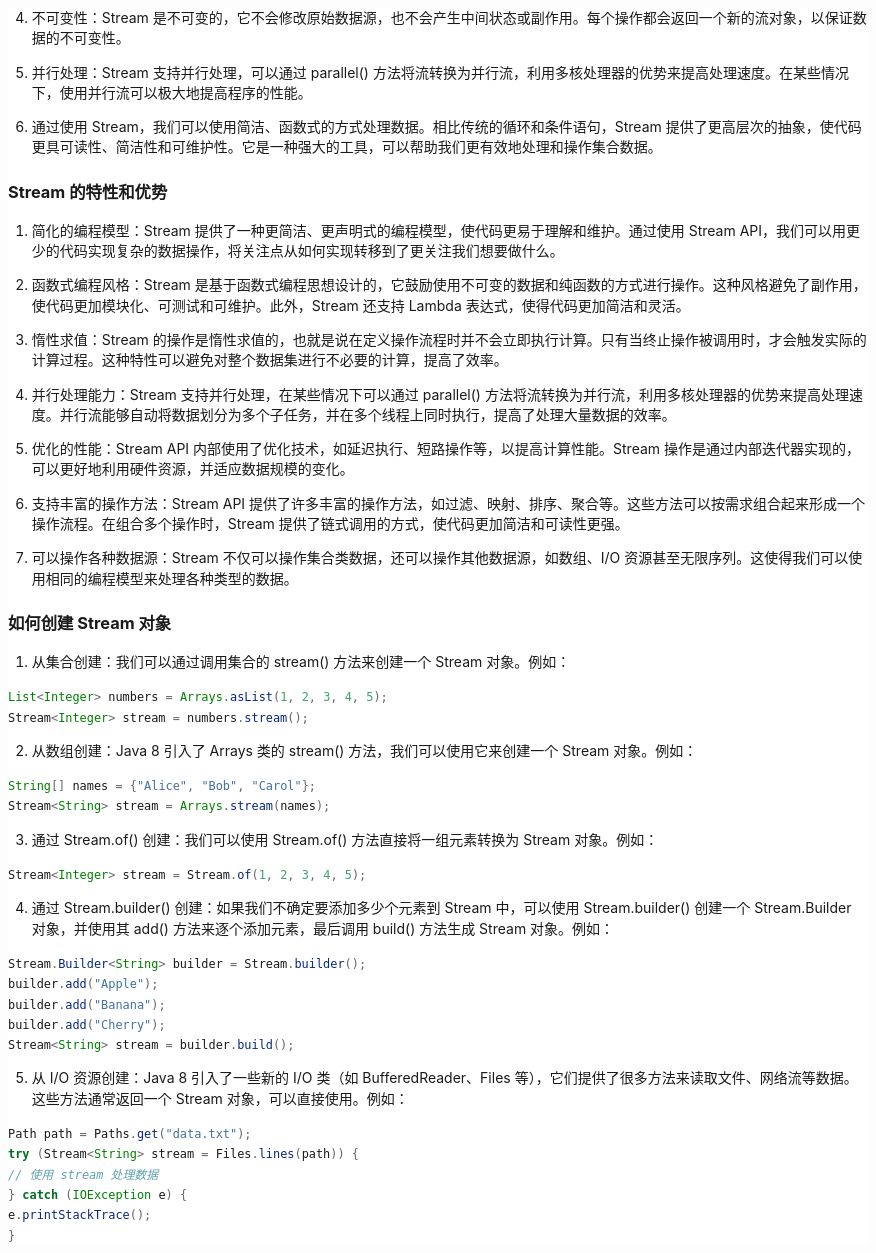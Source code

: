 4. 不可变性：Stream 是不可变的，它不会修改原始数据源，也不会产生中间状态或副作用。每个操作都会返回一个新的流对象，以保证数据的不可变性。

5. 并行处理：Stream 支持并行处理，可以通过 parallel() 方法将流转换为并行流，利用多核处理器的优势来提高处理速度。在某些情况下，使用并行流可以极大地提高程序的性能。

6. 通过使用 Stream，我们可以使用简洁、函数式的方式处理数据。相比传统的循环和条件语句，Stream 提供了更高层次的抽象，使代码更具可读性、简洁性和可维护性。它是一种强大的工具，可以帮助我们更有效地处理和操作集合数据。

### Stream 的特性和优势

1. 简化的编程模型：Stream 提供了一种更简洁、更声明式的编程模型，使代码更易于理解和维护。通过使用 Stream API，我们可以用更少的代码实现复杂的数据操作，将关注点从如何实现转移到了更关注我们想要做什么。

2. 函数式编程风格：Stream 是基于函数式编程思想设计的，它鼓励使用不可变的数据和纯函数的方式进行操作。这种风格避免了副作用，使代码更加模块化、可测试和可维护。此外，Stream 还支持 Lambda 表达式，使得代码更加简洁和灵活。

3. 惰性求值：Stream 的操作是惰性求值的，也就是说在定义操作流程时并不会立即执行计算。只有当终止操作被调用时，才会触发实际的计算过程。这种特性可以避免对整个数据集进行不必要的计算，提高了效率。

4. 并行处理能力：Stream 支持并行处理，在某些情况下可以通过 parallel() 方法将流转换为并行流，利用多核处理器的优势来提高处理速度。并行流能够自动将数据划分为多个子任务，并在多个线程上同时执行，提高了处理大量数据的效率。

5. 优化的性能：Stream API 内部使用了优化技术，如延迟执行、短路操作等，以提高计算性能。Stream 操作是通过内部迭代器实现的，可以更好地利用硬件资源，并适应数据规模的变化。

6. 支持丰富的操作方法：Stream API 提供了许多丰富的操作方法，如过滤、映射、排序、聚合等。这些方法可以按需求组合起来形成一个操作流程。在组合多个操作时，Stream 提供了链式调用的方式，使代码更加简洁和可读性更强。

7. 可以操作各种数据源：Stream 不仅可以操作集合类数据，还可以操作其他数据源，如数组、I/O 资源甚至无限序列。这使得我们可以使用相同的编程模型来处理各种类型的数据。

### 如何创建 Stream 对象

1. 从集合创建：我们可以通过调用集合的 stream() 方法来创建一个 Stream 对象。例如：
```java
List<Integer> numbers = Arrays.asList(1, 2, 3, 4, 5);
Stream<Integer> stream = numbers.stream();
```

2. 从数组创建：Java 8 引入了 Arrays 类的 stream() 方法，我们可以使用它来创建一个 Stream 对象。例如：
```java
String[] names = {"Alice", "Bob", "Carol"};
Stream<String> stream = Arrays.stream(names);
```

3. 通过 Stream.of() 创建：我们可以使用 Stream.of() 方法直接将一组元素转换为 Stream 对象。例如：
```java
Stream<Integer> stream = Stream.of(1, 2, 3, 4, 5);
```

4. 通过 Stream.builder() 创建：如果我们不确定要添加多少个元素到 Stream 中，可以使用 Stream.builder() 创建一个 Stream.Builder 对象，并使用其 add() 方法来逐个添加元素，最后调用 build() 方法生成 Stream 对象。例如：
```java
Stream.Builder<String> builder = Stream.builder();
builder.add("Apple");
builder.add("Banana");
builder.add("Cherry");
Stream<String> stream = builder.build();
```

5. 从 I/O 资源创建：Java 8 引入了一些新的 I/O 类（如 BufferedReader、Files 等），它们提供了很多方法来读取文件、网络流等数据。这些方法通常返回一个 Stream 对象，可以直接使用。例如：
```java
Path path = Paths.get("data.txt");
try (Stream<String> stream = Files.lines(path)) {
// 使用 stream 处理数据
} catch (IOException e) {
e.printStackTrace();
}
```
